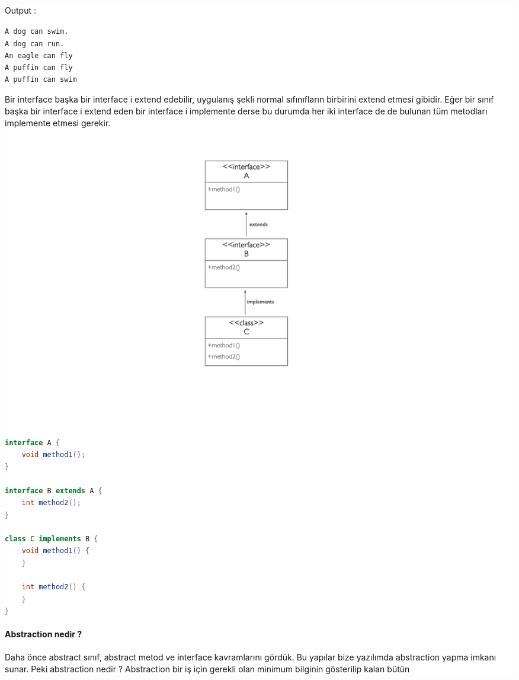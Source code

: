
Output :
```
A dog can swim.
A dog can run.
An eagle can fly
A puffin can fly
A puffin can swim
```

Bir interface başka bir interface i extend edebilir, uygulanış şekli normal sıfınıfların birbirini extend etmesi gibidir.
Eğer bir sınıf başka bir interface i extend eden bir interface i implemente derse bu durumda her iki interface de de bulunan 
tüm metodları implemente etmesi gerekir.

![class_hierarchy](images/class_hierarchy.jpeg)

```java
interface A {
    void method1();
} 

interface B extends A {
    int method2();
}

class C implements B {
    void method1() {
    }
    
    int method2() {
    }   
}
``` 
#### Abstraction nedir ?
Daha önce abstract sınıf, abstract metod ve interface kavramlarını gördük. Bu yapılar bize yazılımda abstraction yapma
imkanı sunar. Peki abstraction nedir ? Abstraction bir iş için gerekli olan minimum bilginin gösterilip kalan bütün 